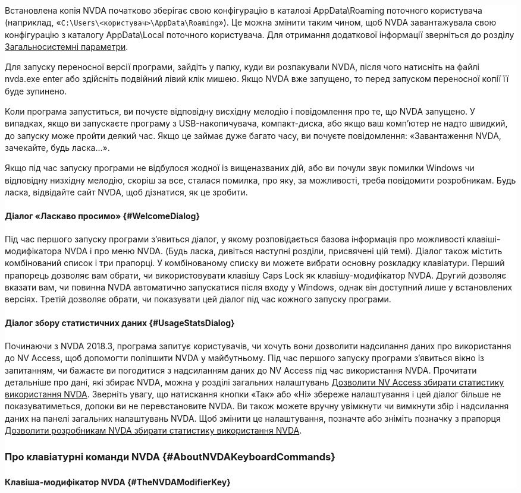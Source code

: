 Встановлена копія NVDA початково зберігає свою конфігурацію в каталозі AppData\Roaming поточного користувача (наприклад, «`C:\Users\<користувач>\AppData\Roaming`»).
Це можна змінити таким чином, щоб NVDA завантажувала свою конфігурацію з каталогу AppData\Local поточного користувача.
Для отримання додаткової інформації зверніться до розділу [Загальносистемні параметри](#SystemWideParameters).

Для запуску переносної версії програми, зайдіть у папку, куди ви розпакували NVDA, після чого натисніть на файлі nvda.exe enter або здійсніть подвійний лівий клік мишею.
Якщо NVDA вже запущено, то перед запуском переносної копії її буде зупинено.

Коли програма запуститься, ви почуєте відповідну висхідну мелодію і повідомлення про те, що NVDA запущено.
У випадках, якщо ви запускаєте програму з USB-накопичувача, компакт-диска, або якщо ваш комп’ютер не надто швидкий, до запуску може пройти деякий час.
Якщо це займає дуже багато часу, ви почуєте повідомлення: «Завантаження NVDA, зачекайте, будь ласка...».

Якщо під час запуску програми не відбулося жодної із вищеназваних дій, або ви почули звук помилки Windows чи відповідну низхідну мелодію, скоріш за все, сталася помилка, про яку, за можливості, треба повідомити розробникам.
Будь ласка, відвідайте сайт NVDA, щоб дізнатися, як це зробити.

#### Діалог «Ласкаво просимо» {#WelcomeDialog}

Під час першого запуску програми з’явиться діалог, у якому розповідається базова інформація про можливості клавіші-модифікатора NVDA і про меню NVDA.
(Будь ласка, дивіться наступні розділи, присвячені цій темі).
Діалог також містить комбінований список і три прапорці.
У комбінованому списку ви можете вибрати основну розкладку клавіатури.
Перший прапорець дозволяє вам обрати, чи використовувати клавішу Caps Lock як клавішу-модифікатор NVDA.
Другий дозволяє вказати вам, чи повинна NVDA автоматично запускатися після входу у Windows, однак він доступний лише у встановлених версіях.
Третій дозволяє обрати, чи показувати цей діалог під час кожного запуску програми.

#### Діалог збору статистичних даних {#UsageStatsDialog}

Починаючи з NVDA 2018.3, програма запитує користувачів, чи хочуть вони дозволити надсилання даних про використання до NV Access, щоб допомогти поліпшити NVDA у майбутньому.
Під час першого запуску програми з’явиться вікно із запитанням, чи бажаєте ви погодитися з надсиланням даних до NV Access під час використання NVDA.
Прочитати детальніше про дані, які збирає NVDA, можна у розділі загальних налаштувань [Дозволити NV Access збирати статистику використання NVDA](#GeneralSettingsGatherUsageStats).
Зверніть увагу, що натискання кнопки «Так» або «Ні» збереже налаштування і цей діалог більше не показуватиметься, допоки ви не перевстановите NVDA.
Ви також можете вручну увімкнути чи вимкнути збір і надсилання даних на панелі загальних налаштувань NVDA. Щоб змінити це налаштування, позначте або зніміть позначку з прапорця [Дозволити розробникам NVDA збирати статистику використання NVDA](#GeneralSettingsGatherUsageStats).

### Про клавіатурні команди NVDA {#AboutNVDAKeyboardCommands}
#### Клавіша-модифікатор NVDA {#TheNVDAModifierKey}
